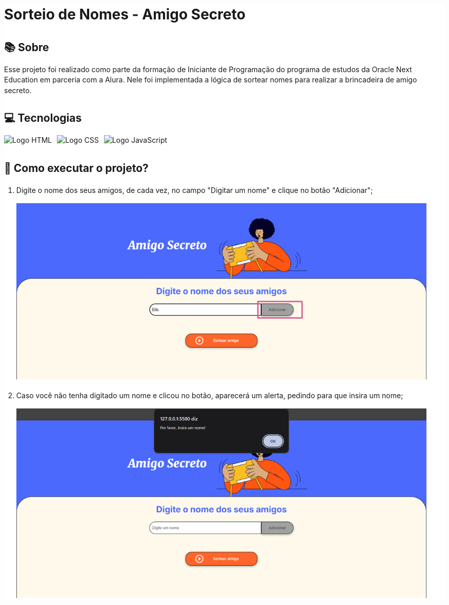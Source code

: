 <h1>Sorteio de Nomes - Amigo Secreto</h1>

<h2>📚 Sobre</h2>
<p>Esse projeto foi realizado como parte da formação de Iniciante de Programação do programa de estudos da Oracle Next Education em parceria com a Alura. Nele foi implementada a lógica de sortear nomes para realizar a brincadeira de amigo secreto.</p>

<h2>💻 Tecnologias</h2>
<div style="display: flex; gap: 10px;">
    <img src="https://img.shields.io/badge/HTML5-E34F26?style=for-the-badge&logo=html5&logoColor=white" alt="Logo HTML"/>
    <img src="https://img.shields.io/badge/CSS3-1572B6?style=for-the-badge&logo=css3&logoColor=white" alt="Logo CSS"/>
    <img src="https://img.shields.io/badge/JavaScript-F7DF1E?style=for-the-badge&logo=javascript&logoColor=black" alt="Logo JavaScript"/>
</div>

<h2>🧩 Como executar o projeto?</h2>
<ol>
    <li style = "margin-bottom: 15px"> Digite o nome dos seus amigos, de cada vez, no campo "Digitar um nome" e clique no botão "Adicionar"; </li>
    <img src = "assets/prints-projeto/adc-nome.png" style="max-width: 800px; width: 100%; margin-bottom: 15px"/>
    <li style = "margin-bottom: 15px"> Caso você não tenha digitado um nome e clicou no botão, aparecerá um alerta, pedindo para que insira um nome; </li>
    <img src = "assets/prints-projeto/alerta1.png" style="max-width: 800px; width: 100% margin-bottom: 15px"/>